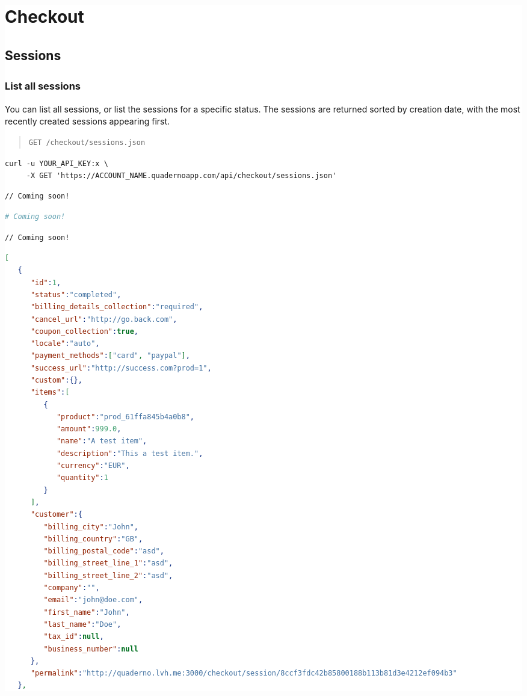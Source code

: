 # Checkout

## Sessions

### List all sessions

You can list all sessions, or list the sessions for a specific status. The sessions are returned sorted by creation date, with the most recently created sessions appearing first.

> `GET /checkout/sessions.json`

```shell
curl -u YOUR_API_KEY:x \
     -X GET 'https://ACCOUNT_NAME.quadernoapp.com/api/checkout/sessions.json'
```

```php?start_inline=1
// Coming soon!
```

```ruby
# Coming soon!
```

```swift?start_inline=1
// Coming soon!
```

```json
[
   {
      "id":1,
      "status":"completed",
      "billing_details_collection":"required",
      "cancel_url":"http://go.back.com",
      "coupon_collection":true,
      "locale":"auto",
      "payment_methods":["card", "paypal"],
      "success_url":"http://success.com?prod=1",
      "custom":{},
      "items":[
         {
            "product":"prod_61ffa845b4a0b8",
            "amount":999.0,
            "name":"A test item",
            "description":"This a test item.",
            "currency":"EUR",
            "quantity":1
         }
      ],
      "customer":{
         "billing_city":"John",
         "billing_country":"GB",
         "billing_postal_code":"asd",
         "billing_street_line_1":"asd",
         "billing_street_line_2":"asd",
         "company":"",
         "email":"john@doe.com",
         "first_name":"John",
         "last_name":"Doe",
         "tax_id":null,
         "business_number":null
      },
      "permalink":"http://quaderno.lvh.me:3000/checkout/session/8ccf3fdc42b85800188b113b81d3e4212ef094b3"
   },
```
